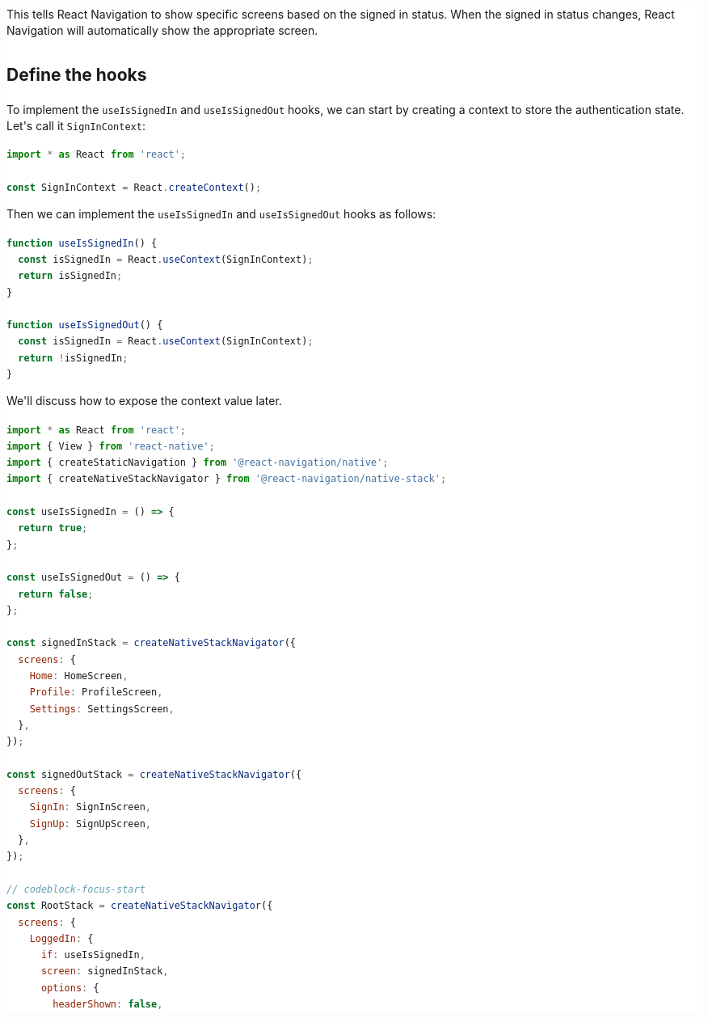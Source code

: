 This tells React Navigation to show specific screens based on the signed in status. When the signed in status changes, React Navigation will automatically show the appropriate screen.

## Define the hooks

To implement the `useIsSignedIn` and `useIsSignedOut` hooks, we can start by creating a context to store the authentication state. Let's call it `SignInContext`:

```js
import * as React from 'react';

const SignInContext = React.createContext();
```

Then we can implement the `useIsSignedIn` and `useIsSignedOut` hooks as follows:

```js
function useIsSignedIn() {
  const isSignedIn = React.useContext(SignInContext);
  return isSignedIn;
}

function useIsSignedOut() {
  const isSignedIn = React.useContext(SignInContext);
  return !isSignedIn;
}
```

We'll discuss how to expose the context value later.

```js name="Customizing tabs appearance" snack version=7
import * as React from 'react';
import { View } from 'react-native';
import { createStaticNavigation } from '@react-navigation/native';
import { createNativeStackNavigator } from '@react-navigation/native-stack';

const useIsSignedIn = () => {
  return true;
};

const useIsSignedOut = () => {
  return false;
};

const signedInStack = createNativeStackNavigator({
  screens: {
    Home: HomeScreen,
    Profile: ProfileScreen,
    Settings: SettingsScreen,
  },
});

const signedOutStack = createNativeStackNavigator({
  screens: {
    SignIn: SignInScreen,
    SignUp: SignUpScreen,
  },
});

// codeblock-focus-start
const RootStack = createNativeStackNavigator({
  screens: {
    LoggedIn: {
      if: useIsSignedIn,
      screen: signedInStack,
      options: {
        headerShown: false,
```